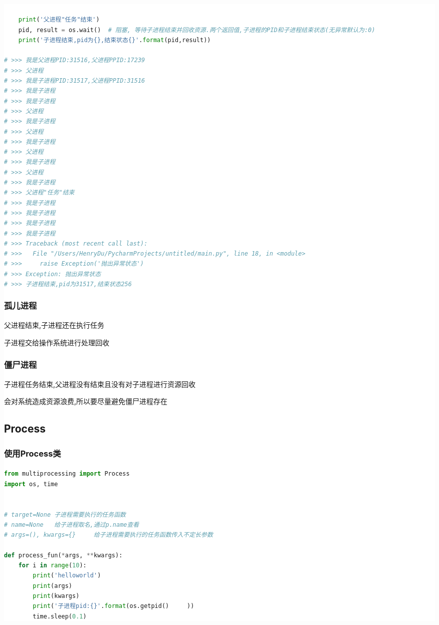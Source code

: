 ```python

    print('父进程"任务"结束')
    pid, result = os.wait()  # 阻塞, 等待子进程结束并回收资源.两个返回值,子进程的PID和子进程结束状态(无异常默认为:0)
    print('子进程结束,pid为{},结束状态{}'.format(pid,result))

# >>> 我是父进程PID:31516,父进程PPID:17239
# >>> 父进程
# >>> 我是子进程PID:31517,父进程PPID:31516
# >>> 我是子进程
# >>> 我是子进程
# >>> 父进程
# >>> 我是子进程
# >>> 父进程
# >>> 我是子进程
# >>> 父进程
# >>> 我是子进程
# >>> 父进程
# >>> 我是子进程
# >>> 父进程"任务"结束
# >>> 我是子进程
# >>> 我是子进程
# >>> 我是子进程
# >>> 我是子进程
# >>> Traceback (most recent call last):
# >>>   File "/Users/HenryDu/PycharmProjects/untitled/main.py", line 18, in <module>
# >>>     raise Exception('抛出异常状态')
# >>> Exception: 抛出异常状态
# >>> 子进程结束,pid为31517,结束状态256
```

### 孤儿进程

父进程结束,子进程还在执行任务

子进程交给操作系统进行处理回收

### 僵尸进程

子进程任务结束,父进程没有结束且没有对子进程进行资源回收

会对系统造成资源浪费,所以要尽量避免僵尸进程存在

Process
-------

### 使用Process类

```python
from multiprocessing import Process
import os, time


# target=None 子进程需要执行的任务函数
# name=None   给子进程取名,通过p.name查看
# args=(), kwargs={}     给子进程需要执行的任务函数传入不定长参数

def process_fun(*args, **kwargs):
    for i in range(10):
        print('helloworld')
        print(args)
        print(kwargs)
        print('子进程pid:{}'.format(os.getpid()     ))
        time.sleep(0.1)


```